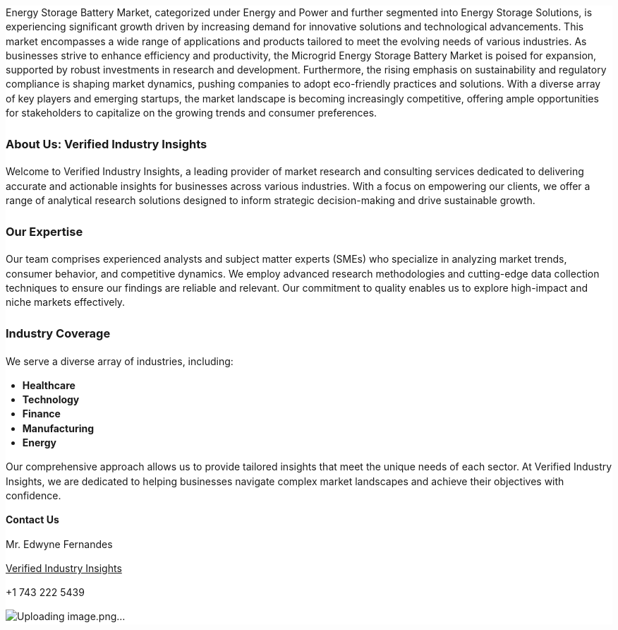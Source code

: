 Energy Storage Battery Market, categorized under Energy and Power and further segmented into Energy Storage Solutions, is experiencing significant growth driven by increasing demand for innovative solutions and technological advancements. This market encompasses a wide range of applications and products tailored to meet the evolving needs of various industries. As businesses strive to enhance efficiency and productivity, the Microgrid Energy Storage Battery Market is poised for expansion, supported by robust investments in research and development. Furthermore, the rising emphasis on sustainability and regulatory compliance is shaping market dynamics, pushing companies to adopt eco-friendly practices and solutions. With a diverse array of key players and emerging startups, the market landscape is becoming increasingly competitive, offering ample opportunities for stakeholders to capitalize on the growing trends and consumer preferences.</p><h3>About Us: Verified Industry Insights</h3><p>Welcome to Verified Industry Insights, a leading provider of market research and consulting services dedicated to delivering accurate and actionable insights for businesses across various industries. With a focus on empowering our clients, we offer a range of analytical research solutions designed to inform strategic decision-making and drive sustainable growth.</p><h3>Our Expertise</h3><p>Our team comprises experienced analysts and subject matter experts (SMEs) who specialize in analyzing market trends, consumer behavior, and competitive dynamics. We employ advanced research methodologies and cutting-edge data collection techniques to ensure our findings are reliable and relevant. Our commitment to quality enables us to explore high-impact and niche markets effectively.</p><h3>Industry Coverage</h3><p>We serve a diverse array of industries, including:</p><ul><li><strong>Healthcare</strong></li><li><strong>Technology</strong></li><li><strong>Finance</strong></li><li><strong>Manufacturing</strong></li><li><strong>Energy</strong></li></ul><p>Our comprehensive approach allows us to provide tailored insights that meet the unique needs of each sector. At Verified Industry Insights, we are dedicated to helping businesses navigate complex market landscapes and achieve their objectives with confidence.</p><p><strong>Contact Us</strong></p><p>Mr. Edwyne Fernandes</p><p><a href="https://www.verifiedindustryinsights.com/">Verified Industry Insights</a></p><p>+1 743 222 5439</p>
![Uploading image.png…]()
